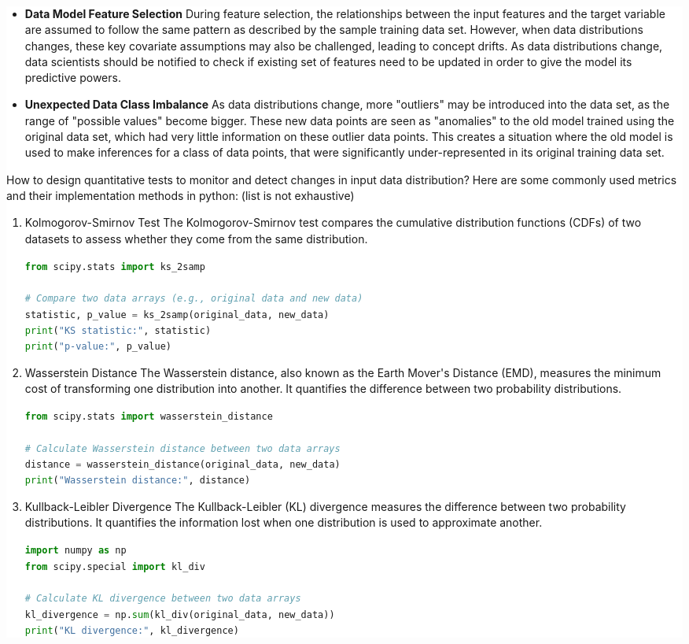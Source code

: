 - **Data Model Feature Selection**
	During feature selection, the relationships between the input features and the target variable are assumed to follow the same pattern as described by the sample training data set. However, when data distributions changes, these key covariate assumptions may also be challenged, leading to concept drifts. As data distributions change, data scientists should be notified to check if existing set of features need to be updated in order to give the model its predictive powers.

- **Unexpected Data Class Imbalance**
	As data distributions change, more "outliers" may be introduced into the data set, as the range of "possible values" become bigger. These new data points are seen as "anomalies" to the old model trained using the original data set, which had very little information on these outlier data points. This creates a situation where the old model is used to make inferences for a class of data points, that were significantly under-represented in its original training data set.

How to design quantitative tests to monitor and detect changes in input data distribution? Here are some commonly used metrics and their implementation methods in python: (list is not exhaustive)
  1. Kolmogorov-Smirnov Test
   The Kolmogorov-Smirnov test compares the cumulative distribution functions (CDFs) of two datasets to assess whether they come from the same distribution.
   
      ```python
      from scipy.stats import ks_2samp

      # Compare two data arrays (e.g., original data and new data)
      statistic, p_value = ks_2samp(original_data, new_data)
      print("KS statistic:", statistic)
      print("p-value:", p_value) 
      ```

  2. Wasserstein Distance
   The Wasserstein distance, also known as the Earth Mover's Distance (EMD), measures the minimum cost of transforming one distribution into another. It quantifies the difference between two probability distributions.

      ```python
	  from scipy.stats import wasserstein_distance

	  # Calculate Wasserstein distance between two data arrays
	  distance = wasserstein_distance(original_data, new_data)
      print("Wasserstein distance:", distance)
	  ```

  3. Kullback-Leibler Divergence
   The Kullback-Leibler (KL) divergence measures the difference between two probability distributions. It quantifies the information lost when one distribution is used to approximate another.

      ```python
	  import numpy as np
	  from scipy.special import kl_div
	  
	  # Calculate KL divergence between two data arrays
	  kl_divergence = np.sum(kl_div(original_data, new_data))
	  print("KL divergence:", kl_divergence)
	  ```
